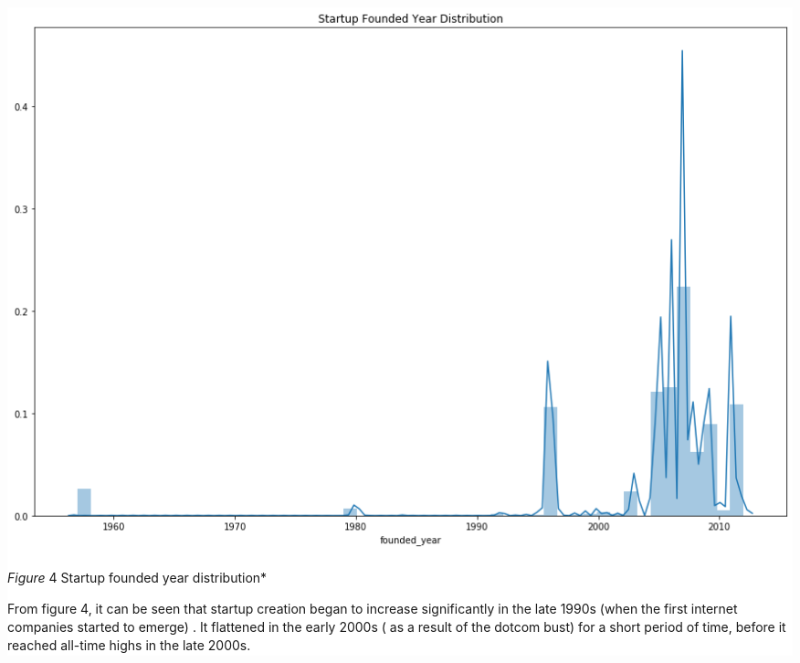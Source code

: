 ![](Aspose.Words.77fd421c-8fc6-4a9f-8309-7408e15a47cf.008.png)

*Figure* 4 Startup founded year distribution*


From figure 4, it can be seen that startup creation began to increase significantly in the late 1990s (when the first internet companies started to emerge) . It flattened in the early 2000s ( as a result of the dotcom bust) for a short period of time, before it reached all-time highs in the late 2000s.






